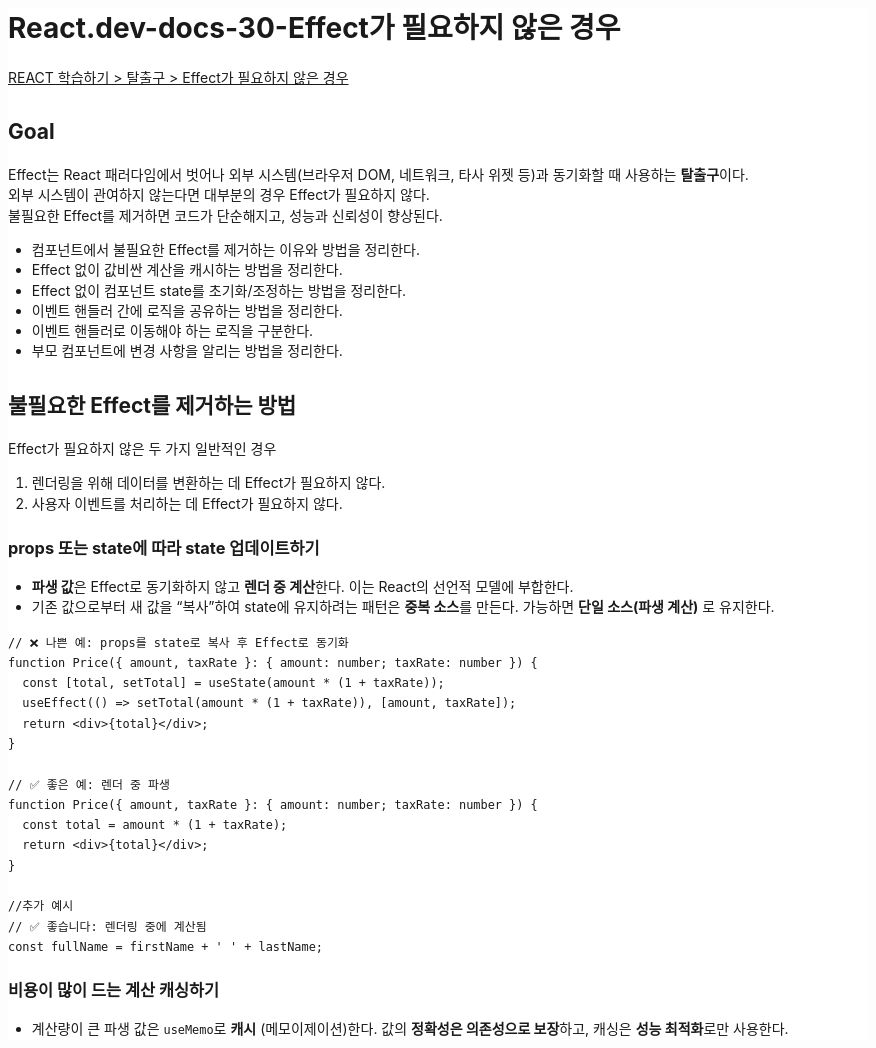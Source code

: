 # React.dev-docs-30-Effect가 필요하지 않은 경우

[REACT 학습하기 > 탈출구 > Effect가 필요하지 않은 경우](https://ko.react.dev/learn/you-might-not-need-an-effect)

## Goal

Effect는 React 패러다임에서 벗어나 외부 시스템(브라우저 DOM, 네트워크, 타사 위젯 등)과 동기화할 때 사용하는 **탈출구**이다.  
외부 시스템이 관여하지 않는다면 대부분의 경우 Effect가 필요하지 않다.  
불필요한 Effect를 제거하면 코드가 단순해지고, 성능과 신뢰성이 향상된다.

- 컴포넌트에서 불필요한 Effect를 제거하는 이유와 방법을 정리한다.
- Effect 없이 값비싼 계산을 캐시하는 방법을 정리한다.
- Effect 없이 컴포넌트 state를 초기화/조정하는 방법을 정리한다.
- 이벤트 핸들러 간에 로직을 공유하는 방법을 정리한다.
- 이벤트 핸들러로 이동해야 하는 로직을 구분한다.
- 부모 컴포넌트에 변경 사항을 알리는 방법을 정리한다.

## 불필요한 Effect를 제거하는 방법

Effect가 필요하지 않은 두 가지 일반적인 경우

1. 렌더링을 위해 데이터를 변환하는 데 Effect가 필요하지 않다.
2. 사용자 이벤트를 처리하는 데 Effect가 필요하지 않다.

### props 또는 state에 따라 state 업데이트하기

- **파생 값**은 Effect로 동기화하지 않고 **렌더 중 계산**한다. 이는 React의 선언적 모델에 부합한다.
- 기존 값으로부터 새 값을 “복사”하여 state에 유지하려는 패턴은 **중복 소스**를 만든다. 가능하면 **단일 소스(파생 계산)** 로 유지한다.

```tsx
// ❌ 나쁜 예: props를 state로 복사 후 Effect로 동기화
function Price({ amount, taxRate }: { amount: number; taxRate: number }) {
  const [total, setTotal] = useState(amount * (1 + taxRate));
  useEffect(() => setTotal(amount * (1 + taxRate)), [amount, taxRate]);
  return <div>{total}</div>;
}

// ✅ 좋은 예: 렌더 중 파생
function Price({ amount, taxRate }: { amount: number; taxRate: number }) {
  const total = amount * (1 + taxRate);
  return <div>{total}</div>;
}

//추가 예시
// ✅ 좋습니다: 렌더링 중에 계산됨
const fullName = firstName + ' ' + lastName;
```

### 비용이 많이 드는 계산 캐싱하기

- 계산량이 큰 파생 값은 `useMemo`로 **캐시** (메모이제이션)한다. 값의 **정확성은 의존성으로 보장**하고, 캐싱은 **성능 최적화**로만 사용한다.
